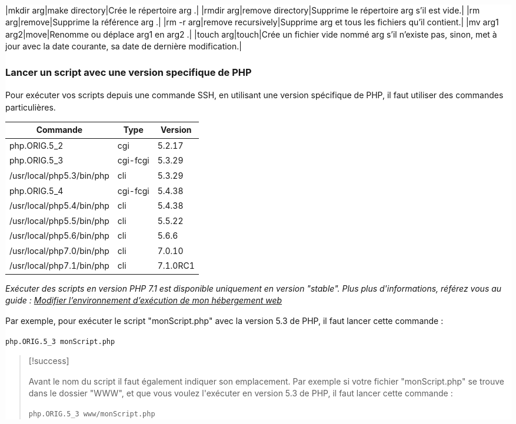 |mkdir arg|make directory|Crée le répertoire arg .| 
|rmdir arg|remove directory|Supprime le répertoire arg s’il est vide.| 
|rm arg|remove|Supprime la référence arg .| 
|rm -r arg|remove recursively|Supprime arg et tous les fichiers qu’il contient.| 
|mv arg1 arg2|move|Renomme ou déplace arg1 en arg2 .| 
|touch arg|touch|Crée un fichier vide nommé arg s’il n’existe pas, sinon, met à jour avec la date courante, sa date de dernière modification.|


### Lancer un script avec une version specifique de PHP
Pour exécuter vos scripts depuis une commande SSH, en utilisant une version spécifique de PHP, il faut utiliser des commandes particulières.


|Commande|Type|Version|
|---|---|---|
|php.ORIG.5_2|cgi|5.2.17|
|php.ORIG.5_3|cgi-fcgi|5.3.29|
|/usr/local/php5.3/bin/php|cli|5.3.29|
|php.ORIG.5_4|cgi-fcgi|5.4.38|
|/usr/local/php5.4/bin/php|cli|5.4.38|
|/usr/local/php5.5/bin/php|cli|5.5.22|
|/usr/local/php5.6/bin/php|cli|5.6.6|
|/usr/local/php7.0/bin/php|cli|7.0.10|
|/usr/local/php7.1/bin/php|cli|7.1.0RC1|

<cite>Exécuter des scripts en version PHP 7.1 est disponible uniquement en version "stable". Plus plus d'informations, référez vous au guide : [Modifier l’environnement d’exécution de mon hébergement web](https://docs.ovh.com/fr/hosting/modifier-lenvironnement-dexecution-de-mon-hebergement-web/)</cite>

Par exemple, pour exécuter le script "monScript.php" avec la version 5.3 de PHP, il faut lancer cette commande :


```bash
php.ORIG.5_3 monScript.php
```



> [!success]
>
> Avant le nom du script il faut également indiquer son emplacement.
> Par exemple si votre fichier "monScript.php" se trouve dans le dossier "WWW", et que vous voulez l'exécuter en version 5.3 de PHP, il faut lancer cette commande :
> 
> ```bash
> php.ORIG.5_3 www/monScript.php
> ```
>

